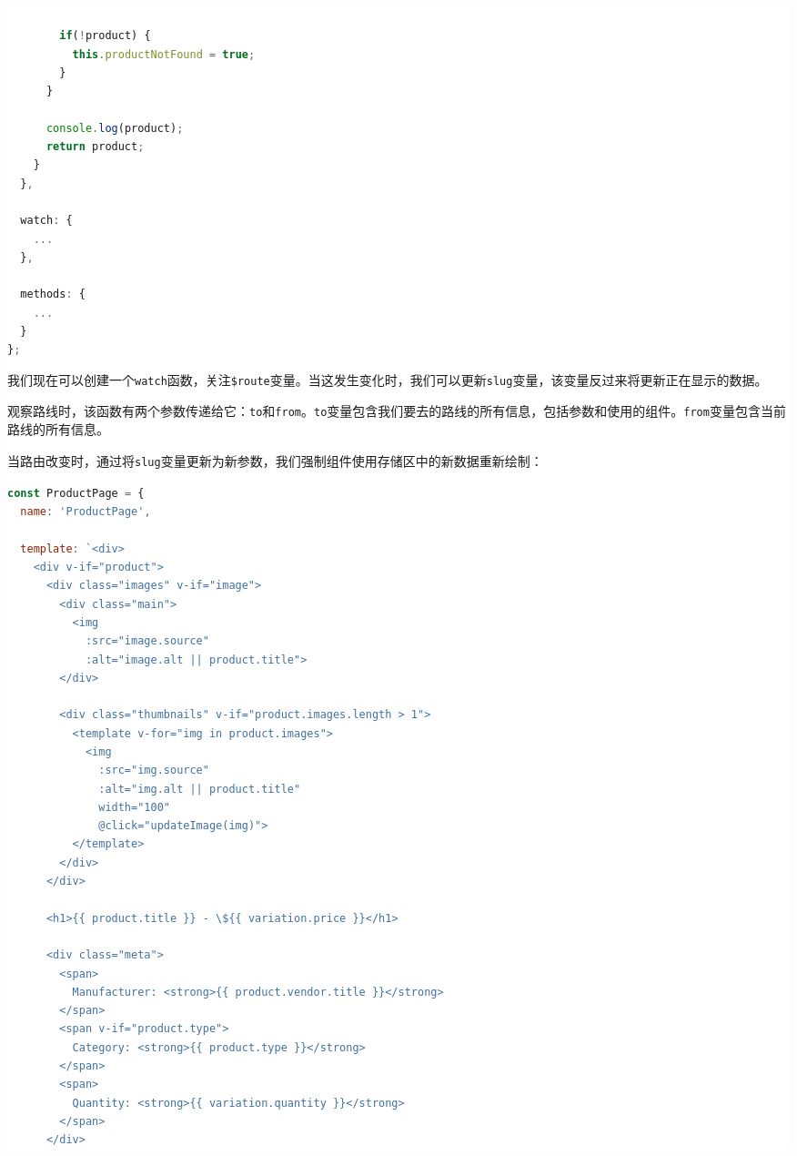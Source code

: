 ```js

        if(!product) {
          this.productNotFound = true;
        }
      }

      console.log(product);
      return product;
    }
  },

  watch: {
    ...
  },

  methods: {
    ...
  }
};
```

我们现在可以创建一个`watch`函数，关注`$route`变量。当这发生变化时，我们可以更新`slug`变量，该变量反过来将更新正在显示的数据。

观察路线时，该函数有两个参数传递给它：`to`和`from`。`to`变量包含我们要去的路线的所有信息，包括参数和使用的组件。`from`变量包含当前路线的所有信息。

当路由改变时，通过将`slug`变量更新为新参数，我们强制组件使用存储区中的新数据重新绘制：

```js
const ProductPage = {
  name: 'ProductPage',

  template: `<div>
    <div v-if="product">
      <div class="images" v-if="image">
        <div class="main">
          <img 
            :src="image.source" 
            :alt="image.alt || product.title">
        </div>

        <div class="thumbnails" v-if="product.images.length > 1">
          <template v-for="img in product.images">
            <img 
              :src="img.source" 
              :alt="img.alt || product.title" 
              width="100" 
              @click="updateImage(img)">
          </template>
        </div>
      </div> 

      <h1>{{ product.title }} - \${{ variation.price }}</h1>

      <div class="meta">
        <span>
          Manufacturer: <strong>{{ product.vendor.title }}</strong>
        </span>
        <span v-if="product.type">
          Category: <strong>{{ product.type }}</strong>
        </span>
        <span>
          Quantity: <strong>{{ variation.quantity }}</strong>
        </span>
      </div>

```